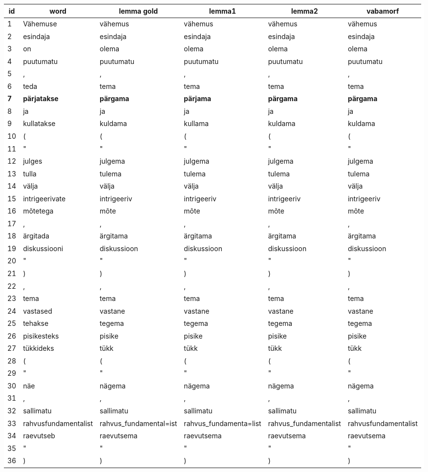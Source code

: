 |id|word|lemma gold|lemma1|lemma2|vabamorf|
|--|--|--|--|--|--|
|1|Vähemuse|vähemus|vähemus|vähemus|vähemus|
|2|esindaja|esindaja|esindaja|esindaja|esindaja|
|3|on|olema|olema|olema|olema|
|4|puutumatu|puutumatu|puutumatu|puutumatu|puutumatu|
|5|,|,|,|,|,|
|6|teda|tema|tema|tema|tema|
|**7**|**pärjatakse**|**pärgama**|**pärjama**|**pärgama**|**pärgama**|
|8|ja|ja|ja|ja|ja|
|9|kullatakse|kuldama|kullama|kuldama|kuldama|
|10|(|(|(|(|(|
|11|"|"|"|"|"|
|12|julges|julgema|julgema|julgema|julgema|
|13|tulla|tulema|tulema|tulema|tulema|
|14|välja|välja|välja|välja|välja|
|15|intrigeerivate|intrigeeriv|intrigeeriv|intrigeeriv|intrigeeriv|
|16|mõtetega|mõte|mõte|mõte|mõte|
|17|,|,|,|,|,|
|18|ärgitada|ärgitama|ärgitama|ärgitama|ärgitama|
|19|diskussiooni|diskussioon|diskussioon|diskussioon|diskussioon|
|20|"|"|"|"|"|
|21|)|)|)|)|)|
|22|,|,|,|,|,|
|23|tema|tema|tema|tema|tema|
|24|vastased|vastane|vastane|vastane|vastane|
|25|tehakse|tegema|tegema|tegema|tegema|
|26|pisikesteks|pisike|pisike|pisike|pisike|pisikene|
|27|tükkideks|tükk|tükk|tükk|tükk|
|28|(|(|(|(|(|
|29|"|"|"|"|"|
|30|näe|nägema|nägema|nägema|nägema|
|31|,|,|,|,|,|
|32|sallimatu|sallimatu|sallimatu|sallimatu|sallimatu|
|33|rahvusfundamentalist|rahvus_fundamental=ist|rahvus_fundamenta=list|rahvus_fundamentalist|rahvusfundamentalist|
|34|raevutseb|raevutsema|raevutsema|raevutsema|raevutsema|
|35|"|"|"|"|"|
|36|)|)|)|)|)|